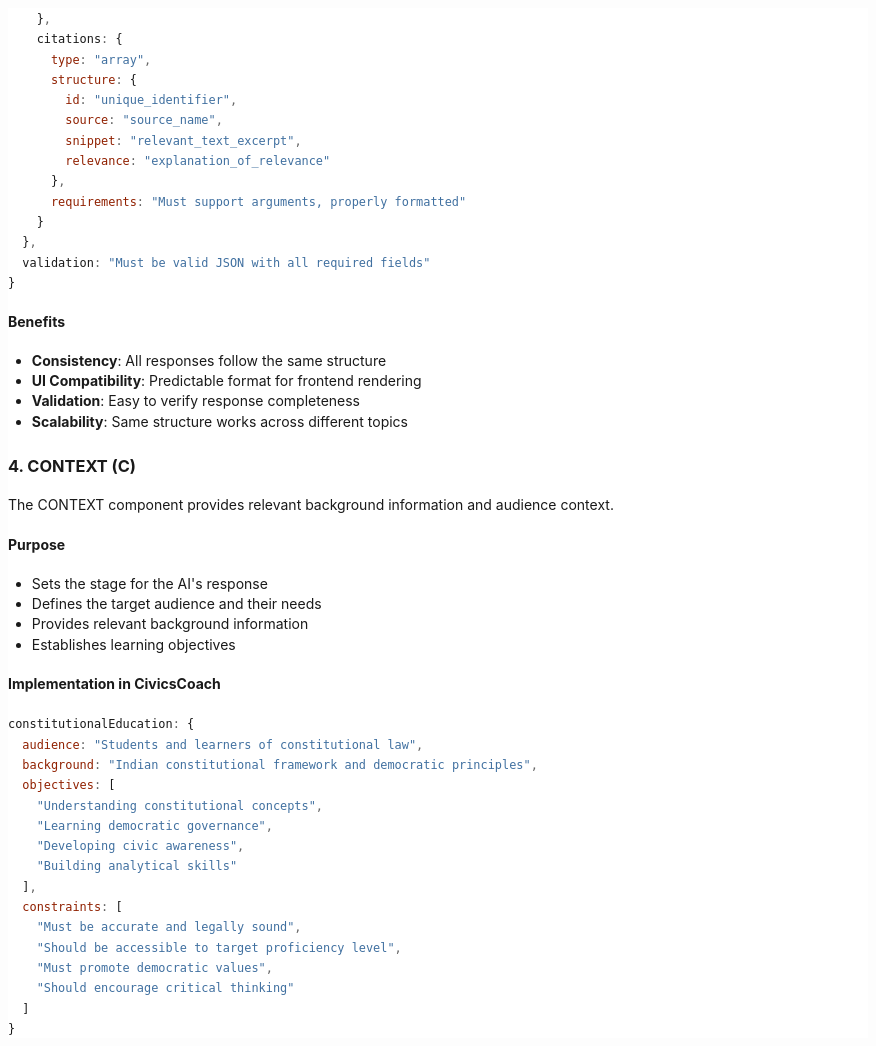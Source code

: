 ```javascript
    },
    citations: {
      type: "array",
      structure: {
        id: "unique_identifier",
        source: "source_name",
        snippet: "relevant_text_excerpt",
        relevance: "explanation_of_relevance"
      },
      requirements: "Must support arguments, properly formatted"
    }
  },
  validation: "Must be valid JSON with all required fields"
}
```

#### Benefits
- **Consistency**: All responses follow the same structure
- **UI Compatibility**: Predictable format for frontend rendering
- **Validation**: Easy to verify response completeness
- **Scalability**: Same structure works across different topics

### 4. CONTEXT (C)

The CONTEXT component provides relevant background information and audience context.

#### Purpose
- Sets the stage for the AI's response
- Defines the target audience and their needs
- Provides relevant background information
- Establishes learning objectives

#### Implementation in CivicsCoach
```javascript
constitutionalEducation: {
  audience: "Students and learners of constitutional law",
  background: "Indian constitutional framework and democratic principles",
  objectives: [
    "Understanding constitutional concepts",
    "Learning democratic governance",
    "Developing civic awareness",
    "Building analytical skills"
  ],
  constraints: [
    "Must be accurate and legally sound",
    "Should be accessible to target proficiency level",
    "Must promote democratic values",
    "Should encourage critical thinking"
  ]
}
```
